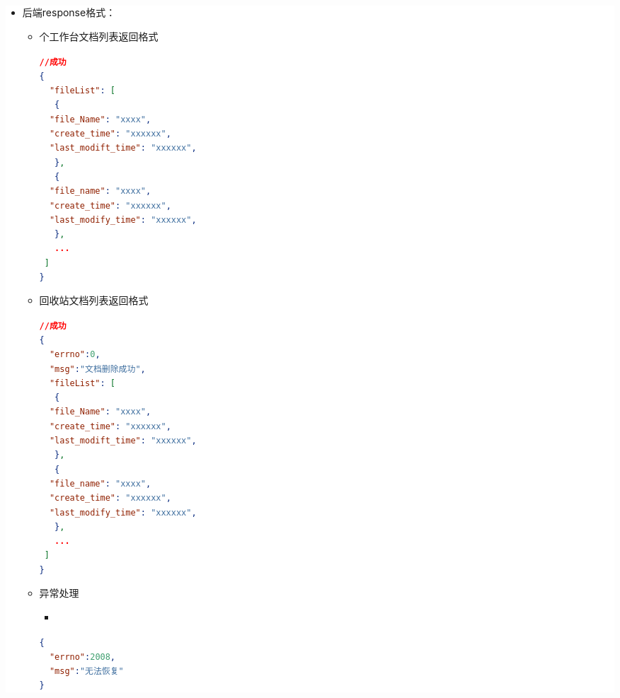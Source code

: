- 后端response格式：

  - 个工作台文档列表返回格式

    ```json
    //成功
    {
      "fileList": [
       {
      "file_Name": "xxxx",
      "create_time": "xxxxxx",
      "last_modift_time": "xxxxxx",
       },
       {
      "file_name": "xxxx",
      "create_time": "xxxxxx",
      "last_modify_time": "xxxxxx",
       },
       ...
     ]
    }
    ```

  - 回收站文档列表返回格式

    ```json
    //成功
    {
      "errno":0,
      "msg":"文档删除成功",
      "fileList": [
       {
      "file_Name": "xxxx",
      "create_time": "xxxxxx",
      "last_modift_time": "xxxxxx",
       },
       {
      "file_name": "xxxx",
      "create_time": "xxxxxx",
      "last_modify_time": "xxxxxx",
       },
       ...
     ]
    }
    ```

  - 异常处理

    - 

      ```json
      {
        "errno":2008,
        "msg":"无法恢复"
      }
      ```
